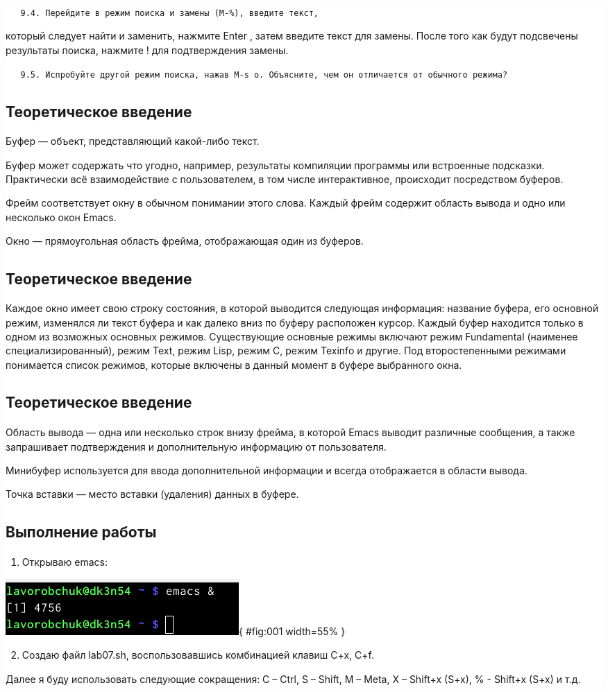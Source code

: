        9.4. Перейдите в режим поиска и замены (M-%), введите текст, 
который следует найти и заменить, нажмите Enter , затем введите 
текст для замены. После того как будут подсвечены результаты 
поиска, нажмите ! для подтверждения замены.

       9.5. Испробуйте другой режим поиска, нажав M-s o. Объясните, чем он отличается от обычного режима?

## Теоретическое введение

Буфер — объект, представляющий какой-либо текст.

Буфер может содержать что угодно, например, результаты компиляции программы или встроенные подсказки. Практически всё взаимодействие с пользователем, в том числе интерактивное, происходит посредством буферов.

Фрейм соответствует окну в обычном понимании этого слова. Каждый
фрейм содержит область вывода и одно или несколько окон Emacs.

Окно — прямоугольная область фрейма, отображающая один из буферов.

## Теоретическое введение

Каждое окно имеет свою строку состояния, в которой выводится следующая информация: название буфера, его основной режим, изменялся ли текст буфера и как далеко вниз
по буферу расположен курсор. Каждый буфер находится только в одном из возможных
основных режимов. Существующие основные режимы включают режим Fundamental
(наименее специализированный), режим Text, режим Lisp, режим С, режим Texinfo и другие. Под второстепенными режимами понимается список режимов, которые включены в данный момент в буфере выбранного окна.

## Теоретическое введение

Область вывода — одна или несколько строк внизу фрейма, в которой
Emacs выводит различные сообщения, а также запрашивает подтверждения и дополнительную информацию от пользователя.

Минибуфер используется для ввода дополнительной информации и всегда отображается в области вывода.

Точка вставки — место вставки (удаления) данных в буфере.

## Выполнение работы 

1. Открываю emacs: 

![Открытие emacs.](image/1.png){ #fig:001 width=55% }

2. Создаю файл lab07.sh, воспользовавшись комбинацией клавиш C+x, C+f. 

Далее я буду использовать следующие сокращения: C – Ctrl, S – Shift, M – Meta, X – Shift+x (S+x), % - Shift+x (S+x) и т.д.
